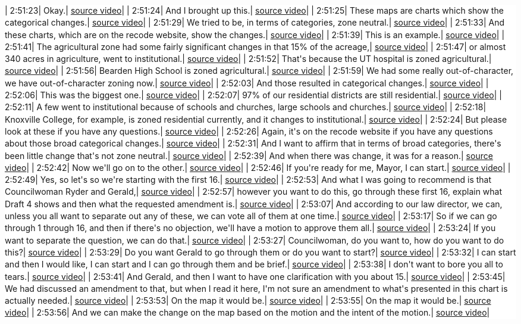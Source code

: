 | 2:51:23| Okay.| [source video](https://archive.org/details/citycouncilr265190730?start=10283)|
| 2:51:24| And I brought up this.| [source video](https://archive.org/details/citycouncilr265190730?start=10284)|
| 2:51:25| These maps are charts which show the categorical changes.| [source video](https://archive.org/details/citycouncilr265190730?start=10285)|
| 2:51:29| We tried to be, in terms of categories, zone neutral.| [source video](https://archive.org/details/citycouncilr265190730?start=10289)|
| 2:51:33| And these charts, which are on the recode website, show the changes.| [source video](https://archive.org/details/citycouncilr265190730?start=10293)|
| 2:51:39| This is an example.| [source video](https://archive.org/details/citycouncilr265190730?start=10299)|
| 2:51:41| The agricultural zone had some fairly significant changes in that 15% of the acreage,| [source video](https://archive.org/details/citycouncilr265190730?start=10301)|
| 2:51:47| or almost 340 acres in agriculture, went to institutional.| [source video](https://archive.org/details/citycouncilr265190730?start=10307)|
| 2:51:52| That's because the UT hospital is zoned agricultural.| [source video](https://archive.org/details/citycouncilr265190730?start=10312)|
| 2:51:56| Bearden High School is zoned agricultural.| [source video](https://archive.org/details/citycouncilr265190730?start=10316)|
| 2:51:59| We had some really out-of-character, we have out-of-character zoning now.| [source video](https://archive.org/details/citycouncilr265190730?start=10319)|
| 2:52:03| And those resulted in categorical changes.| [source video](https://archive.org/details/citycouncilr265190730?start=10323)|
| 2:52:06| This was the biggest one.| [source video](https://archive.org/details/citycouncilr265190730?start=10326)|
| 2:52:07| 97% of our residential districts are still residential.| [source video](https://archive.org/details/citycouncilr265190730?start=10327)|
| 2:52:11| A few went to institutional because of schools and churches, large schools and churches.| [source video](https://archive.org/details/citycouncilr265190730?start=10331)|
| 2:52:18| Knoxville College, for example, is zoned residential currently, and it changes to institutional.| [source video](https://archive.org/details/citycouncilr265190730?start=10338)|
| 2:52:24| But please look at these if you have any questions.| [source video](https://archive.org/details/citycouncilr265190730?start=10344)|
| 2:52:26| Again, it's on the recode website if you have any questions about those broad categorical changes.| [source video](https://archive.org/details/citycouncilr265190730?start=10346)|
| 2:52:31| And I want to affirm that in terms of broad categories, there's been little change that's not zone neutral.| [source video](https://archive.org/details/citycouncilr265190730?start=10351)|
| 2:52:39| And when there was change, it was for a reason.| [source video](https://archive.org/details/citycouncilr265190730?start=10359)|
| 2:52:42| Now we'll go on to the other.| [source video](https://archive.org/details/citycouncilr265190730?start=10362)|
| 2:52:46| If you're ready for me, Mayor, I can start.| [source video](https://archive.org/details/citycouncilr265190730?start=10366)|
| 2:52:49| Yes, so let's so we're starting with the first 16.| [source video](https://archive.org/details/citycouncilr265190730?start=10369)|
| 2:52:53| And what I was going to recommend is that Councilwoman Ryder and Gerald,| [source video](https://archive.org/details/citycouncilr265190730?start=10373)|
| 2:52:57| however you want to do this, go through these first 16, explain what Draft 4 shows and then what the requested amendment is.| [source video](https://archive.org/details/citycouncilr265190730?start=10377)|
| 2:53:07| And according to our law director, we can, unless you all want to separate out any of these, we can vote all of them at one time.| [source video](https://archive.org/details/citycouncilr265190730?start=10387)|
| 2:53:17| So if we can go through 1 through 16, and then if there's no objection, we'll have a motion to approve them all.| [source video](https://archive.org/details/citycouncilr265190730?start=10397)|
| 2:53:24| If you want to separate the question, we can do that.| [source video](https://archive.org/details/citycouncilr265190730?start=10404)|
| 2:53:27| Councilwoman, do you want to, how do you want to do this?| [source video](https://archive.org/details/citycouncilr265190730?start=10407)|
| 2:53:29| Do you want Gerald to go through them or do you want to start?| [source video](https://archive.org/details/citycouncilr265190730?start=10409)|
| 2:53:32| I can start and then I would like, I can start and I can go through them and be brief.| [source video](https://archive.org/details/citycouncilr265190730?start=10412)|
| 2:53:38| I don't want to bore you all to tears.| [source video](https://archive.org/details/citycouncilr265190730?start=10418)|
| 2:53:41| And Gerald, and then I want to have one clarification with you about 15.| [source video](https://archive.org/details/citycouncilr265190730?start=10421)|
| 2:53:45| We had discussed an amendment to that, but when I read it here, I'm not sure an amendment to what's presented in this chart is actually needed.| [source video](https://archive.org/details/citycouncilr265190730?start=10425)|
| 2:53:53| On the map it would be.| [source video](https://archive.org/details/citycouncilr265190730?start=10433)|
| 2:53:55| On the map it would be.| [source video](https://archive.org/details/citycouncilr265190730?start=10435)|
| 2:53:56| And we can make the change on the map based on the motion and the intent of the motion.| [source video](https://archive.org/details/citycouncilr265190730?start=10436)|